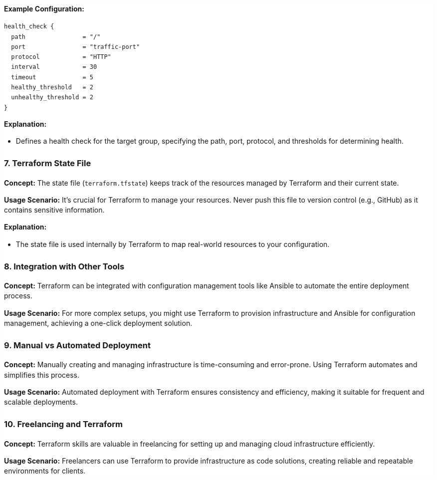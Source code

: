 **Example Configuration:**
```hcl
health_check {
  path                = "/"
  port                = "traffic-port"
  protocol            = "HTTP"
  interval            = 30
  timeout             = 5
  healthy_threshold   = 2
  unhealthy_threshold = 2
}
```
**Explanation:**
- Defines a health check for the target group, specifying the path, port, protocol, and thresholds for determining health.

### 7. **Terraform State File**
**Concept:**
The state file (`terraform.tfstate`) keeps track of the resources managed by Terraform and their current state.

**Usage Scenario:**
It’s crucial for Terraform to manage your resources. Never push this file to version control (e.g., GitHub) as it contains sensitive information.

**Explanation:**
- The state file is used internally by Terraform to map real-world resources to your configuration.

### 8. **Integration with Other Tools**
**Concept:**
Terraform can be integrated with configuration management tools like Ansible to automate the entire deployment process.

**Usage Scenario:**
For more complex setups, you might use Terraform to provision infrastructure and Ansible for configuration management, achieving a one-click deployment solution.

### 9. **Manual vs Automated Deployment**
**Concept:**
Manually creating and managing infrastructure is time-consuming and error-prone. Using Terraform automates and simplifies this process.

**Usage Scenario:**
Automated deployment with Terraform ensures consistency and efficiency, making it suitable for frequent and scalable deployments.

### 10. **Freelancing and Terraform**
**Concept:**
Terraform skills are valuable in freelancing for setting up and managing cloud infrastructure efficiently.

**Usage Scenario:**
Freelancers can use Terraform to provide infrastructure as code solutions, creating reliable and repeatable environments for clients.
